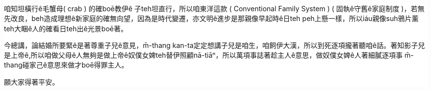 咱知坦橫行ê毛蟹母( crab ) 的確boē教伊ê 子teh坦直行，所以咱東洋這款 ( Conventional Family System ) ( 固執ê守舊ê家庭制度 )，若無先改良，beh造成理想ê新家庭的確無向望，因為是時代變遷，亦文明ê進步是那親像早起時ê日teh peh上懸一樣，所以iáu親像suh鴉片薰teh大睏ê人的確看日teh出ê光景boē著。

今總講，論結婚所要緊ê是著尊重子兒ê意見，m̄-thang kan-ta定定想講子兒是咱生，咱飼伊大漢，所以到死逐項攏著聽咱ê話。著知影子兒是上帝ê,所以咱做父母ê人無夠是做上帝ê奴僕女婢teh替伊照顧nā-tiāⁿ，所以萬項事誌著趁主人ê意思，做奴僕女婢ê人著細膩逐項事 m̄-thang碰家己ê意思來做才boē得罪主人。

願大家得著平安。
